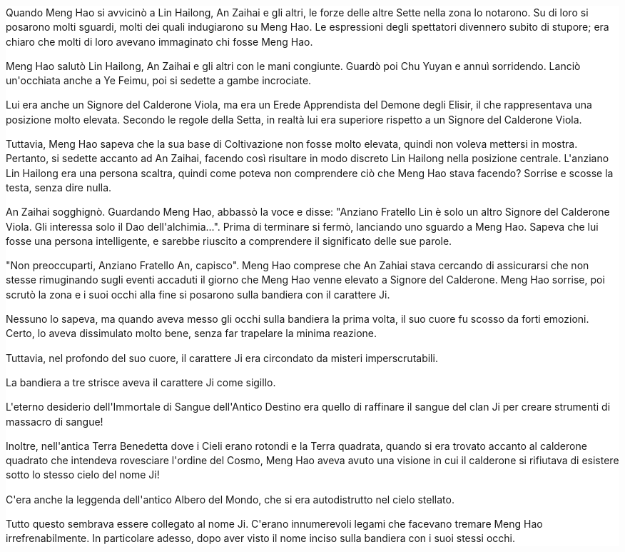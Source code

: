 
Quando Meng Hao si avvicinò a Lin Hailong, An Zaihai e gli altri, le forze delle altre Sette nella zona lo notarono. Su di loro si posarono molti sguardi, molti dei quali indugiarono su Meng Hao. Le espressioni degli spettatori divennero subito di stupore; era chiaro che molti di loro avevano immaginato chi fosse Meng Hao.


Meng Hao salutò Lin Hailong, An Zaihai e gli altri con le mani congiunte. Guardò poi Chu Yuyan e annuì sorridendo. Lanciò un'occhiata anche a Ye Feimu, poi si sedette a gambe incrociate.


Lui era anche un Signore del Calderone Viola, ma era un Erede Apprendista del Demone degli Elisir, il che rappresentava una posizione molto elevata. Secondo le regole della Setta, in realtà lui era superiore rispetto a un Signore del Calderone Viola.


Tuttavia, Meng Hao sapeva che la sua base di Coltivazione non fosse molto elevata, quindi non voleva mettersi in mostra. Pertanto, si sedette accanto ad An Zaihai, facendo così risultare in modo discreto Lin Hailong nella posizione centrale. L'anziano Lin Hailong era una persona scaltra, quindi come poteva non comprendere ciò che Meng Hao stava facendo? Sorrise e scosse la testa, senza dire nulla.


An Zaihai sogghignò. Guardando Meng Hao, abbassò la voce e disse: "Anziano Fratello Lin è solo un altro Signore del Calderone Viola. Gli interessa solo il Dao dell'alchimia...". Prima di terminare si fermò, lanciando uno sguardo a Meng Hao. Sapeva che lui fosse una persona intelligente, e sarebbe riuscito a comprendere il significato delle sue parole.


"Non preoccuparti, Anziano Fratello An, capisco". Meng Hao comprese che An Zahiai stava cercando di assicurarsi che non stesse rimuginando sugli eventi accaduti il giorno che Meng Hao venne elevato a Signore del Calderone. Meng Hao sorrise, poi scrutò la zona e i suoi occhi alla fine si posarono sulla bandiera con il carattere Ji.


Nessuno lo sapeva, ma quando aveva messo gli occhi sulla bandiera la prima volta, il suo cuore fu scosso da forti emozioni. Certo, lo aveva dissimulato molto bene, senza far trapelare la minima reazione.


Tuttavia, nel profondo del suo cuore, il carattere Ji era circondato da misteri imperscrutabili.


La bandiera a tre strisce aveva il carattere Ji come sigillo.


L'eterno desiderio dell'Immortale di Sangue dell'Antico Destino era quello di raffinare il sangue del clan Ji per creare strumenti di massacro di sangue!


Inoltre, nell'antica Terra Benedetta dove i Cieli erano rotondi e la Terra quadrata, quando si era trovato accanto al calderone quadrato che intendeva rovesciare l'ordine del Cosmo, Meng Hao aveva avuto una visione in cui il calderone si rifiutava di esistere sotto lo stesso cielo del nome Ji!


C'era anche la leggenda dell'antico Albero del Mondo, che si era autodistrutto nel cielo stellato.


Tutto questo sembrava essere collegato al nome Ji. C'erano innumerevoli legami che facevano tremare Meng Hao irrefrenabilmente. In particolare adesso, dopo aver visto il nome inciso sulla bandiera con i suoi stessi occhi.

